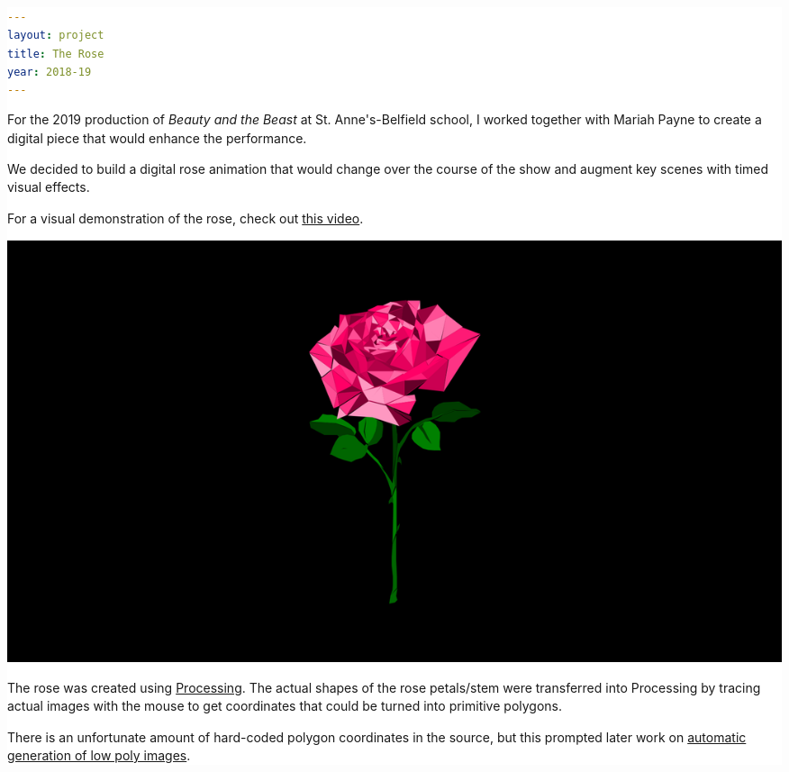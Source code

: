 ```yaml
---
layout: project
title: The Rose
year: 2018-19
---
```


<p>For the 2019 production of <i>Beauty and the Beast</i> at St. 
Anne's-Belfield school, I worked together with Mariah Payne to 
create a digital piece that would enhance the performance.</p>

<p>We decided to build a digital rose animation that would change over
the course of the show and augment key scenes with timed visual effects.</p>

<p>For a visual demonstration of the rose, check out 
<a href="https://youtu.be/ZjnsLT1vo_4" target="_blank">this video</a>.</p>

<img width="100%" src="/projects/rose/live-rose.png">

<p>The rose was created using 
<a href="https://processing.org/" target="_blank">Processing</a>. The actual
shapes of the rose petals/stem were transferred into Processing by tracing 
actual images with the mouse to get coordinates that could be turned 
into primitive polygons.</p>

<p>There is an unfortunate amount of hard-coded polygon coordinates in the 
source, but this prompted later work on 
<a href="/projects/lowpoly" target="_blank">automatic generation of low poly images</a>.</p>
